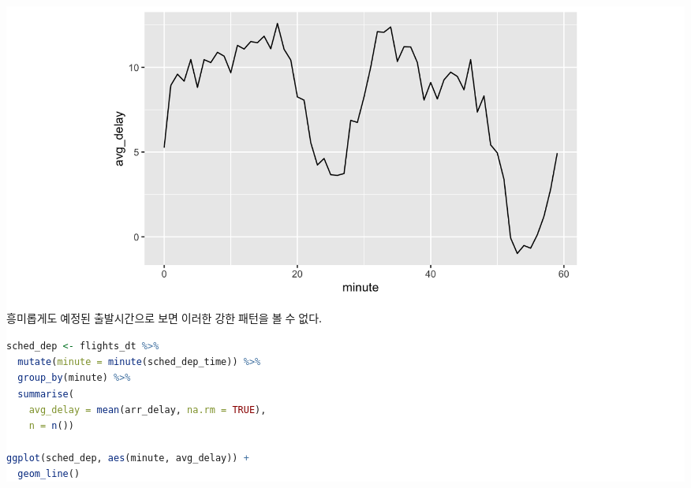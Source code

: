 <img src="datetimes_files/figure-html/unnamed-chunk-19-1.png" width="70%" style="display: block; margin: auto;" />

흥미롭게도 예정된 출발시간으로 보면 이러한 강한 패턴을 볼 수 없다.


```r
sched_dep <- flights_dt %>% 
  mutate(minute = minute(sched_dep_time)) %>% 
  group_by(minute) %>% 
  summarise(
    avg_delay = mean(arr_delay, na.rm = TRUE),
    n = n())

ggplot(sched_dep, aes(minute, avg_delay)) +
  geom_line()
```
